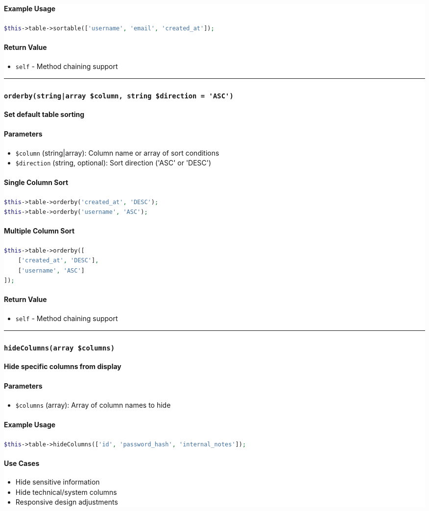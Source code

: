 #### Example Usage
```php
$this->table->sortable(['username', 'email', 'created_at']);
```

#### Return Value
- `self` - Method chaining support

---

### `orderby(string|array $column, string $direction = 'ASC')`

**Set default table sorting**

#### Parameters
- `$column` (string|array): Column name or array of sort conditions
- `$direction` (string, optional): Sort direction ('ASC' or 'DESC')

#### Single Column Sort
```php
$this->table->orderby('created_at', 'DESC');
$this->table->orderby('username', 'ASC');
```

#### Multiple Column Sort
```php
$this->table->orderby([
    ['created_at', 'DESC'],
    ['username', 'ASC']
]);
```

#### Return Value
- `self` - Method chaining support

---

### `hideColumns(array $columns)`

**Hide specific columns from display**

#### Parameters
- `$columns` (array): Array of column names to hide

#### Example Usage
```php
$this->table->hideColumns(['id', 'password_hash', 'internal_notes']);
```

#### Use Cases
- Hide sensitive information
- Hide technical/system columns
- Responsive design adjustments

